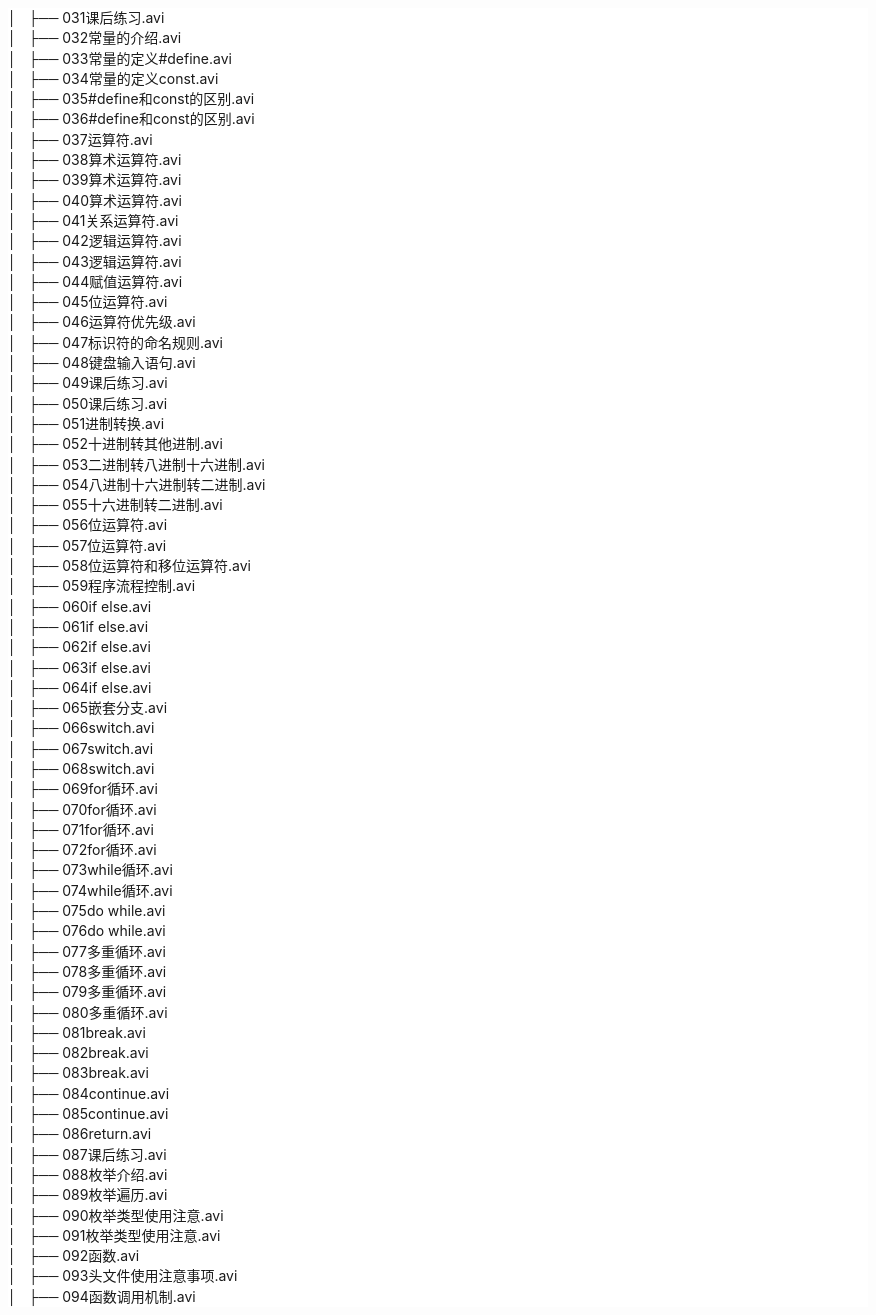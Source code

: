 │   ├── 031课后练习.avi  
│   ├── 032常量的介绍.avi  
│   ├── 033常量的定义#define.avi  
│   ├── 034常量的定义const.avi  
│   ├── 035#define和const的区别.avi  
│   ├── 036#define和const的区别.avi  
│   ├── 037运算符.avi  
│   ├── 038算术运算符.avi  
│   ├── 039算术运算符.avi  
│   ├── 040算术运算符.avi  
│   ├── 041关系运算符.avi  
│   ├── 042逻辑运算符.avi  
│   ├── 043逻辑运算符.avi  
│   ├── 044赋值运算符.avi  
│   ├── 045位运算符.avi  
│   ├── 046运算符优先级.avi  
│   ├── 047标识符的命名规则.avi  
│   ├── 048键盘输入语句.avi  
│   ├── 049课后练习.avi  
│   ├── 050课后练习.avi  
│   ├── 051进制转换.avi  
│   ├── 052十进制转其他进制.avi  
│   ├── 053二进制转八进制十六进制.avi  
│   ├── 054八进制十六进制转二进制.avi  
│   ├── 055十六进制转二进制.avi  
│   ├── 056位运算符.avi  
│   ├── 057位运算符.avi  
│   ├── 058位运算符和移位运算符.avi  
│   ├── 059程序流程控制.avi  
│   ├── 060if else.avi  
│   ├── 061if else.avi  
│   ├── 062if else.avi  
│   ├── 063if else.avi  
│   ├── 064if else.avi  
│   ├── 065嵌套分支.avi  
│   ├── 066switch.avi  
│   ├── 067switch.avi  
│   ├── 068switch.avi  
│   ├── 069for循环.avi  
│   ├── 070for循环.avi  
│   ├── 071for循环.avi  
│   ├── 072for循环.avi  
│   ├── 073while循环.avi  
│   ├── 074while循环.avi  
│   ├── 075do while.avi  
│   ├── 076do while.avi  
│   ├── 077多重循环.avi  
│   ├── 078多重循环.avi  
│   ├── 079多重循环.avi  
│   ├── 080多重循环.avi  
│   ├── 081break.avi  
│   ├── 082break.avi  
│   ├── 083break.avi  
│   ├── 084continue.avi  
│   ├── 085continue.avi  
│   ├── 086return.avi  
│   ├── 087课后练习.avi  
│   ├── 088枚举介绍.avi  
│   ├── 089枚举遍历.avi  
│   ├── 090枚举类型使用注意.avi  
│   ├── 091枚举类型使用注意.avi  
│   ├── 092函数.avi  
│   ├── 093头文件使用注意事项.avi  
│   ├── 094函数调用机制.avi  
